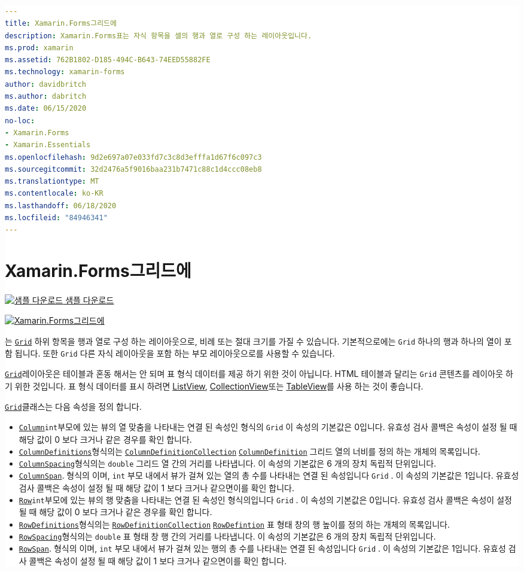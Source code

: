 ```yaml
---
title: Xamarin.Forms그리드에
description: Xamarin.Forms표는 자식 항목을 셀의 행과 열로 구성 하는 레이아웃입니다.
ms.prod: xamarin
ms.assetid: 762B1802-D185-494C-B643-74EED55882FE
ms.technology: xamarin-forms
author: davidbritch
ms.author: dabritch
ms.date: 06/15/2020
no-loc:
- Xamarin.Forms
- Xamarin.Essentials
ms.openlocfilehash: 9d2e697a07e033fd7c3c8d3efffa1d67f6c097c3
ms.sourcegitcommit: 32d2476a5f9016baa231b7471c88c1d4ccc08eb8
ms.translationtype: MT
ms.contentlocale: ko-KR
ms.lasthandoff: 06/18/2020
ms.locfileid: "84946341"
---
```

# <a name="xamarinforms-grid"></a>Xamarin.Forms그리드에

[![샘플 다운로드](~/media/shared/download.png) 샘플 다운로드](https://docs.microsoft.com/samples/xamarin/xamarin-forms-samples/userinterface-griddemos)

[![Xamarin.Forms그리드에](grid-images/layouts.png "[! OP. 비 LOC (Xamarin.ios)] 그리드")](grid-images/layouts-large.png#lightbox "[! OP. 비 LOC (Xamarin.ios)] 그리드")

는 [`Grid`](xref:Xamarin.Forms.Grid) 하위 항목을 행과 열로 구성 하는 레이아웃으로, 비례 또는 절대 크기를 가질 수 있습니다. 기본적으로에는 `Grid` 하나의 행과 하나의 열이 포함 됩니다. 또한 `Grid` 다른 자식 레이아웃을 포함 하는 부모 레이아웃으로를 사용할 수 있습니다.

[`Grid`](xref:Xamarin.Forms.Grid)레이아웃은 테이블과 혼동 해서는 안 되며 표 형식 데이터를 제공 하기 위한 것이 아닙니다. HTML 테이블과 달리는 `Grid` 콘텐츠를 레이아웃 하기 위한 것입니다. 표 형식 데이터를 표시 하려면 [ListView](~/xamarin-forms/user-interface/listview/index.md), [CollectionView](~/xamarin-forms/user-interface/collectionview/index.md)또는 [TableView](~/xamarin-forms/user-interface/tableview.md)를 사용 하는 것이 좋습니다.

[`Grid`](xref:Xamarin.Forms.Grid)클래스는 다음 속성을 정의 합니다.

- [`Column`](xref:Xamarin.Forms.Grid.ColumnProperty)`int`부모에 있는 뷰의 열 맞춤을 나타내는 연결 된 속성인 형식의 `Grid` 이 속성의 기본값은 0입니다. 유효성 검사 콜백은 속성이 설정 될 때 해당 값이 0 보다 크거나 같은 경우를 확인 합니다.
- [`ColumnDefinitions`](xref:Xamarin.Forms.Grid.ColumnDefinitions)형식의는 [`ColumnDefinitionCollection`](xref:Xamarin.Forms.ColumnDefinitionCollection) [`ColumnDefinition`](xref:Xamarin.Forms.ColumnDefinition) 그리드 열의 너비를 정의 하는 개체의 목록입니다.
- [`ColumnSpacing`](xref:Xamarin.Forms.Grid.ColumnSpacing)형식의는 `double` 그리드 열 간의 거리를 나타냅니다. 이 속성의 기본값은 6 개의 장치 독립적 단위입니다.
- [`ColumnSpan`](xref:Xamarin.Forms.Grid.ColumnSpanProperty). 형식의 이며, `int` 부모 내에서 뷰가 걸쳐 있는 열의 총 수를 나타내는 연결 된 속성입니다 `Grid` . 이 속성의 기본값은 1입니다. 유효성 검사 콜백은 속성이 설정 될 때 해당 값이 1 보다 크거나 같으면이를 확인 합니다.
- [`Row`](xref:Xamarin.Forms.Grid.RowProperty)`int`부모에 있는 뷰의 행 맞춤을 나타내는 연결 된 속성인 형식의입니다 `Grid` . 이 속성의 기본값은 0입니다. 유효성 검사 콜백은 속성이 설정 될 때 해당 값이 0 보다 크거나 같은 경우를 확인 합니다.
- [`RowDefinitions`](xref:Xamarin.Forms.Grid.RowDefinitions)형식의는 [`RowDefinitionCollection`](xref:Xamarin.Forms.RowDefinitionCollection) [`RowDefintion`](xref:Xamarin.Forms.RowDefinition) 표 형태 창의 행 높이를 정의 하는 개체의 목록입니다.
- [`RowSpacing`](xref:Xamarin.Forms.Grid.RowSpacing)형식의는 `double` 표 형태 창 행 간의 거리를 나타냅니다. 이 속성의 기본값은 6 개의 장치 독립적 단위입니다.
- [`RowSpan`](xref:Xamarin.Forms.Grid.RowSpanProperty). 형식의 이며, `int` 부모 내에서 뷰가 걸쳐 있는 행의 총 수를 나타내는 연결 된 속성입니다 `Grid` . 이 속성의 기본값은 1입니다. 유효성 검사 콜백은 속성이 설정 될 때 해당 값이 1 보다 크거나 같으면이를 확인 합니다.
